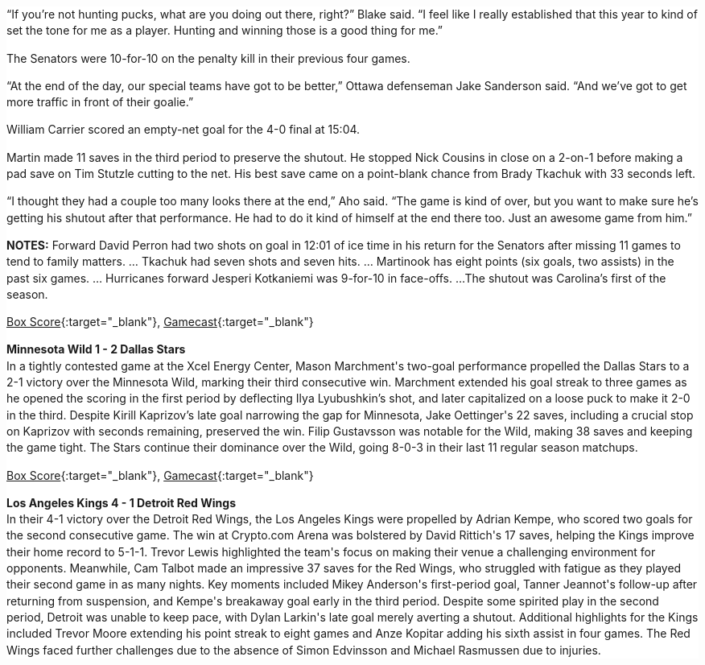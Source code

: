 “If you’re not hunting pucks, what are you doing out there, right?” Blake said. “I feel like I really established that this year to kind of set the tone for me as a player. Hunting and winning those is a good thing for me.”

The Senators were 10-for-10 on the penalty kill in their previous four games.

“At the end of the day, our special teams have got to be better,” Ottawa defenseman <forge-entity title="Jake Sanderson" slug="jake-sanderson-8482105" code="player">Jake Sanderson</forge-entity> said. “And we’ve got to get more traffic in front of their goalie.”

<forge-entity title="William Carrier" slug="william-carrier-8477478" code="player">William Carrier</forge-entity> scored an empty-net goal for the 4-0 final at 15:04.

Martin made 11 saves in the third period to preserve the shutout. He stopped <forge-entity title="Nick Cousins" slug="nick-cousins-8476393" code="player">Nick Cousins</forge-entity> in close on a 2-on-1 before making a pad save on <forge-entity title="Tim Stutzle" slug="tim-stutzle-8482116" code="player">Tim Stutzle</forge-entity> cutting to the net. His best save came on a point-blank chance from <forge-entity title="Brady Tkachuk" slug="brady-tkachuk-8480801" code="player">Brady Tkachuk</forge-entity> with 33 seconds left.

“I thought they had a couple too many looks there at the end,” Aho said. “The game is kind of over, but you want to make sure he’s getting his shutout after that performance. He had to do it kind of himself at the end there too. Just an awesome game from him.”

**NOTES:** Forward <forge-entity title="David Perron" slug="david-perron-8474102" code="player">David Perron</forge-entity> had two shots on goal in 12:01 of ice time in his return for the Senators after missing 11 games to tend to family matters. … Tkachuk had seven shots and seven hits. … Martinook has eight points (six goals, two assists) in the past six games. … Hurricanes forward <forge-entity title="Jesperi Kotkaniemi" slug="jesperi-kotkaniemi-8480829" code="player">Jesperi Kotkaniemi</forge-entity> was 9-for-10 in face-offs. …The shutout was Carolina’s first of the season. 

[Box Score](/gamecenter/ott-vs-car/2024/11/16/2024020280){:target="_blank"}, [Gamecast](https://www.nhl.com/news/ottawa-senators-carolina-hurricanes-game-recap-november-16){:target="_blank"}<br>

**Minnesota Wild 1 - 2 Dallas Stars**  
In a tightly contested game at the Xcel Energy Center, Mason Marchment's two-goal performance propelled the Dallas Stars to a 2-1 victory over the Minnesota Wild, marking their third consecutive win. Marchment extended his goal streak to three games as he opened the scoring in the first period by deflecting Ilya Lyubushkin’s shot, and later capitalized on a loose puck to make it 2-0 in the third. Despite Kirill Kaprizov’s late goal narrowing the gap for Minnesota, Jake Oettinger's 22 saves, including a crucial stop on Kaprizov with seconds remaining, preserved the win. Filip Gustavsson was notable for the Wild, making 38 saves and keeping the game tight. The Stars continue their dominance over the Wild, going 8-0-3 in their last 11 regular season matchups. 

[Box Score](/gamecenter/dal-vs-min/2024/11/16/2024020281){:target="_blank"}, [Gamecast](https://www.nhl.com/news/dallas-stars-minnesota-wild-game-recap-november-16){:target="_blank"}<br>

**Los Angeles Kings 4 - 1 Detroit Red Wings**  
In their 4-1 victory over the Detroit Red Wings, the Los Angeles Kings were propelled by Adrian Kempe, who scored two goals for the second consecutive game. The win at Crypto.com Arena was bolstered by David Rittich's 17 saves, helping the Kings improve their home record to 5-1-1. Trevor Lewis highlighted the team's focus on making their venue a challenging environment for opponents. Meanwhile, Cam Talbot made an impressive 37 saves for the Red Wings, who struggled with fatigue as they played their second game in as many nights. Key moments included Mikey Anderson's first-period goal, Tanner Jeannot's follow-up after returning from suspension, and Kempe's breakaway goal early in the third period. Despite some spirited play in the second period, Detroit was unable to keep pace, with Dylan Larkin's late goal merely averting a shutout. Additional highlights for the Kings included Trevor Moore extending his point streak to eight games and Anze Kopitar adding his sixth assist in four games. The Red Wings faced further challenges due to the absence of Simon Edvinsson and Michael Rasmussen due to injuries. 
